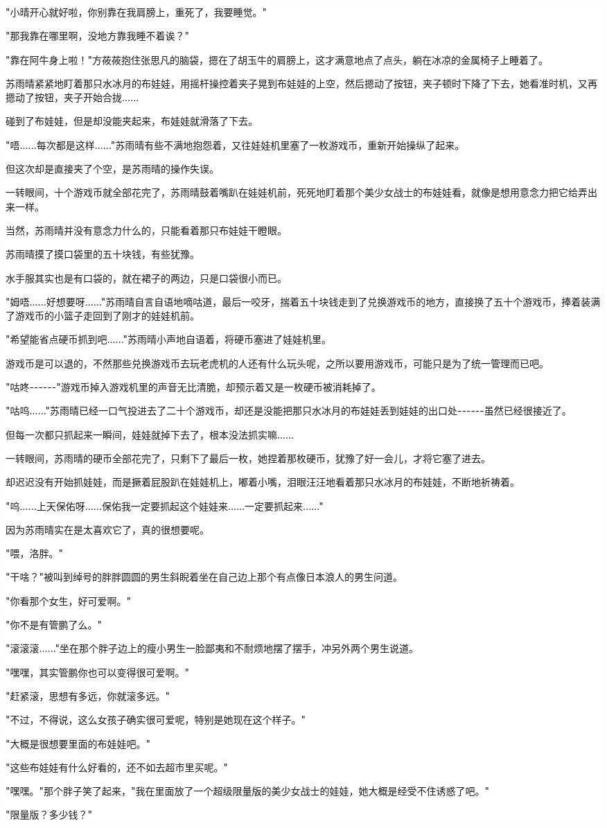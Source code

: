 "小晴开心就好啦，你别靠在我肩膀上，重死了，我要睡觉。"

"那我靠在哪里啊，没地方靠我睡不着诶？"

"靠在阿牛身上啦！"方莜莜抱住张思凡的脑袋，摁在了胡玉牛的肩膀上，这才满意地点了点头，躺在冰凉的金属椅子上睡着了。

苏雨晴紧紧地盯着那只水冰月的布娃娃，用摇杆操控着夹子晃到布娃娃的上空，然后摁动了按钮，夹子顿时下降了下去，她看准时机，又再摁动了按钮，夹子开始合拢......

碰到了布娃娃，但是却没能夹起来，布娃娃就滑落了下去。

"唔......每次都是这样......"苏雨晴有些不满地抱怨着，又往娃娃机里塞了一枚游戏币，重新开始操纵了起来。

但这次却是直接夹了个空，是苏雨晴的操作失误。

一转眼间，十个游戏币就全部花完了，苏雨晴鼓着嘴趴在娃娃机前，死死地盯着那个美少女战士的布娃娃看，就像是想用意念力把它给弄出来一样。

当然，苏雨晴并没有意念力什么的，只能看着那只布娃娃干瞪眼。

苏雨晴摸了摸口袋里的五十块钱，有些犹豫。

水手服其实也是有口袋的，就在裙子的两边，只是口袋很小而已。

"姆唔......好想要呀......"苏雨晴自言自语地嘀咕道，最后一咬牙，揣着五十块钱走到了兑换游戏币的地方，直接换了五十个游戏币，捧着装满了游戏币的小篮子走回到了刚才的娃娃机前。

"希望能省点硬币抓到吧......"苏雨晴小声地自语着，将硬币塞进了娃娃机里。

游戏币是可以退的，不然那些兑换游戏币去玩老虎机的人还有什么玩头呢，之所以要用游戏币，可能只是为了统一管理而已吧。

"咕咚------"游戏币掉入游戏机里的声音无比清脆，却预示着又是一枚硬币被消耗掉了。

"咕呜......"苏雨晴已经一口气投进去了二十个游戏币，却还是没能把那只水冰月的布娃娃丢到娃娃的出口处------虽然已经很接近了。

但每一次都只抓起来一瞬间，娃娃就掉下去了，根本没法抓实嘛......

一转眼间，苏雨晴的硬币全部花完了，只剩下了最后一枚，她捏着那枚硬币，犹豫了好一会儿，才将它塞了进去。

却迟迟没有开始抓娃娃，而是撅着屁股趴在娃娃机上，嘟着小嘴，泪眼汪汪地看着那只水冰月的布娃娃，不断地祈祷着。

"呜......上天保佑呀......保佑我一定要抓起这个娃娃来......一定要抓起来......"

因为苏雨晴实在是太喜欢它了，真的很想要呢。

"喂，洛胖。"

"干啥？"被叫到绰号的胖胖圆圆的男生斜睨着坐在自己边上那个有点像日本浪人的男生问道。

"你看那个女生，好可爱啊。"

"你不是有管鹏了么。"

"滚滚滚......"坐在那个胖子边上的瘦小男生一脸鄙夷和不耐烦地摆了摆手，冲另外两个男生说道。

"嘿嘿，其实管鹏你也可以变得很可爱啊。"

"赶紧滚，思想有多远，你就滚多远。"

"不过，不得说，这么女孩子确实很可爱呢，特别是她现在这个样子。"

"大概是很想要里面的布娃娃吧。"

"这些布娃娃有什么好看的，还不如去超市里买呢。"

"嘿嘿。"那个胖子笑了起来，"我在里面放了一个超级限量版的美少女战士的娃娃，她大概是经受不住诱惑了吧。"

"限量版？多少钱？"
